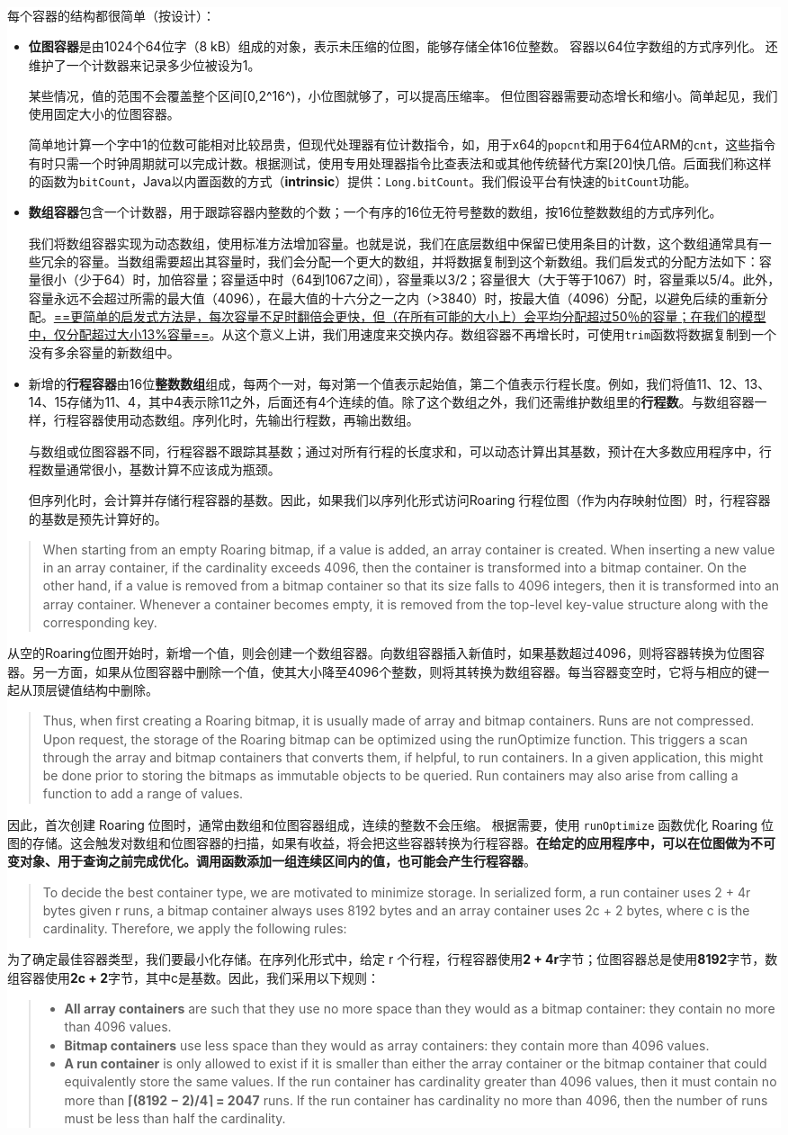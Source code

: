 每个容器的结构都很简单（按设计）：

- **位图容器**是由1024个64位字（8 kB）组成的对象，表示未压缩的位图，能够存储全体16位整数。 容器以64位字数组的方式序列化。 还维护了一个计数器来记录多少位被设为1。
  
  某些情况，值的范围不会覆盖整个区间[0,2^16^)，小位图就够了，可以提高压缩率。 但位图容器需要动态增长和缩小。简单起见，我们使用固定大小的位图容器。
  
  简单地计算一个字中1的位数可能相对比较昂贵，但现代处理器有位计数指令，如，用于x64的`popcnt`和用于64位ARM的`cnt`，这些指令有时只需一个时钟周期就可以完成计数。根据测试，使用专用处理器指令比查表法和或其他传统替代方案[20]快几倍。后面我们称这样的函数为`bitCount`，Java以内置函数的方式（**intrinsic**）提供：`Long.bitCount`。我们假设平台有快速的`bitCount`功能。
- **数组容器**包含一个计数器，用于跟踪容器内整数的个数；一个有序的16位无符号整数的数组，按16位整数数组的方式序列化。
  
  我们将数组容器实现为动态数组，使用标准方法增加容量。也就是说，我们在底层数组中保留已使用条目的计数，这个数组通常具有一些冗余的容量。当数组需要超出其容量时，我们会分配一个更大的数组，并将数据复制到这个新数组。我们启发式的分配方法如下：容量很小（少于64）时，加倍容量；容量适中时（64到1067之间），容量乘以3/2；容量很大（大于等于1067）时，容量乘以5/4。此外，容量永远不会超过所需的最大值（4096），在最大值的十六分之一之内（>3840）时，按最大值（4096）分配，以避免后续的重新分配。<u>==更简单的启发式方法是，每次容量不足时翻倍会更快，但（在所有可能的大小上）会平均分配超过50％的容量；在我们的模型中，仅分配超过大小13%容量==</u>。从这个意义上讲，我们用速度来交换内存。数组容器不再增长时，可使用`trim`函数将数据复制到一个没有多余容量的新数组中。
- 新增的**行程容器**由16位**整数数组**组成，每两个一对，每对第一个值表示起始值，第二个值表示行程长度。例如，我们将值11、12、13、14、15存储为11、4，其中4表示除11之外，后面还有4个连续的值。除了这个数组之外，我们还需维护数组里的**行程数**。与数组容器一样，行程容器使用动态数组。序列化时，先输出行程数，再输出数组。
  
  与数组或位图容器不同，行程容器不跟踪其基数；通过对所有行程的长度求和，可以动态计算出其基数，预计在大多数应用程序中，行程数量通常很小，基数计算不应该成为瓶颈。
  
  但序列化时，会计算并存储行程容器的基数。因此，如果我们以序列化形式访问Roaring 行程位图（作为内存映射位图）时，行程容器的基数是预先计算好的。

> When starting from an empty Roaring bitmap, if a value is added, an array container is created. When inserting a new value in an array container, if the cardinality exceeds 4096, then the container is transformed into a bitmap container. On the other hand, if a value is removed from a bitmap container so that its size falls to 4096 integers, then it is transformed into an array container. Whenever a container becomes empty, it is removed from the top-level key-value structure along with the corresponding key.

从空的Roaring位图开始时，新增一个值，则会创建一个数组容器。向数组容器插入新值时，如果基数超过4096，则将容器转换为位图容器。另一方面，如果从位图容器中删除一个值，使其大小降至4096个整数，则将其转换为数组容器。每当容器变空时，它将与相应的键一起从顶层键值结构中删除。

> Thus, when first creating a Roaring bitmap, it is usually made of array and bitmap containers. Runs are not compressed. Upon request, the storage of the Roaring bitmap can be optimized using the runOptimize function. This triggers a scan through the array and bitmap containers that converts them, if helpful, to run containers. In a given application, this might be done prior to storing the bitmaps as immutable objects to be queried. Run containers may also arise from calling a function to add a range of values.

因此，首次创建 Roaring 位图时，通常由数组和位图容器组成，连续的整数不会压缩。 根据需要，使用 `runOptimize` 函数优化 Roaring 位图的存储。这会触发对数组和位图容器的扫描，如果有收益，将会把这些容器转换为行程容器。**在给定的应用程序中，可以在位图做为不可变对象、用于查询之前完成优化。调用函数添加一组连续区间内的值，也可能会产生行程容器**。

> To decide the best container type, we are motivated to minimize storage. In serialized form, a run container uses 2 + 4r bytes given r runs, a bitmap container always uses 8192 bytes and an array container uses 2c + 2 bytes, where c is the cardinality. Therefore, we apply the following rules:

为了确定最佳容器类型，我们要最小化存储。在序列化形式中，给定 r 个行程，行程容器使用**2 + 4r**字节；位图容器总是使用**8192**字节，数组容器使用**2c + 2**字节，其中c是基数。因此，我们采用以下规则：

> - **All array containers** are such that they use no more space than they would as a bitmap container: they contain no more than 4096 values. 
> - **Bitmap containers** use less space than they would as array containers: they contain more than 4096 values.
> - **A run container** is only allowed to exist if it is smaller than either the array container or the bitmap container that could equivalently store the same values. If the run container has cardinality greater than 4096 values, then it must contain no more than **⌈(8192 − 2)/4⌉ = 2047** runs. If the run container has cardinality no more than 4096, then the number of runs must be less than half the cardinality.
>

